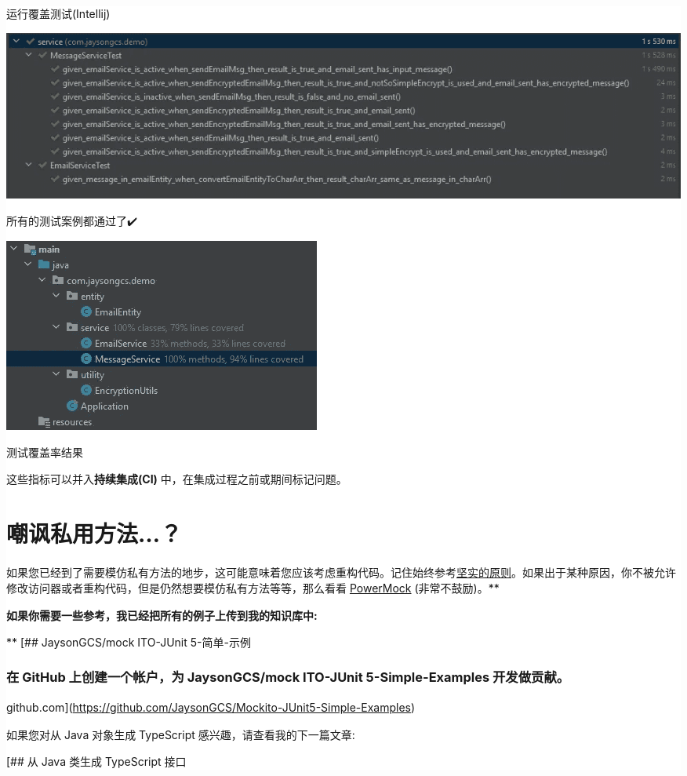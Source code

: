 运行覆盖测试(Intellij)

![](img/a399d65bcf4df03d451ebc34dddbac51.png)

所有的测试案例都通过了✔️

![](img/794bdafc179fed67e1034bb83b13cb2a.png)

测试覆盖率结果

这些指标可以并入**持续集成(CI)** 中，在集成过程之前或期间标记问题。

# 嘲讽私用方法…？

如果您已经到了需要模仿私有方法的地步，这可能意味着您应该考虑重构代码。记住始终参考[坚实的原则](https://www.baeldung.com/solid-principles)。如果出于某种原因，你不被允许修改访问器或者重构代码，但是仍然想要模仿私有方法等等，那么看看 [PowerMock](https://www.baeldung.com/intro-to-powermock) (非常不鼓励)。** 

**如果你需要一些参考，我已经把所有的例子上传到我的知识库中:**

**[](https://github.com/JaysonGCS/Mockito-JUnit5-Simple-Examples) [## JaysonGCS/mock ITO-JUnit 5-简单-示例

### 在 GitHub 上创建一个帐户，为 JaysonGCS/mock ITO-JUnit 5-Simple-Examples 开发做贡献。

github.com](https://github.com/JaysonGCS/Mockito-JUnit5-Simple-Examples) 

如果您对从 Java 对象生成 TypeScript 感兴趣，请查看我的下一篇文章:

[](/javarevisited/generate-typescript-interfaces-from-java-classes-d53f8c590500) [## 从 Java 类生成 TypeScript 接口
